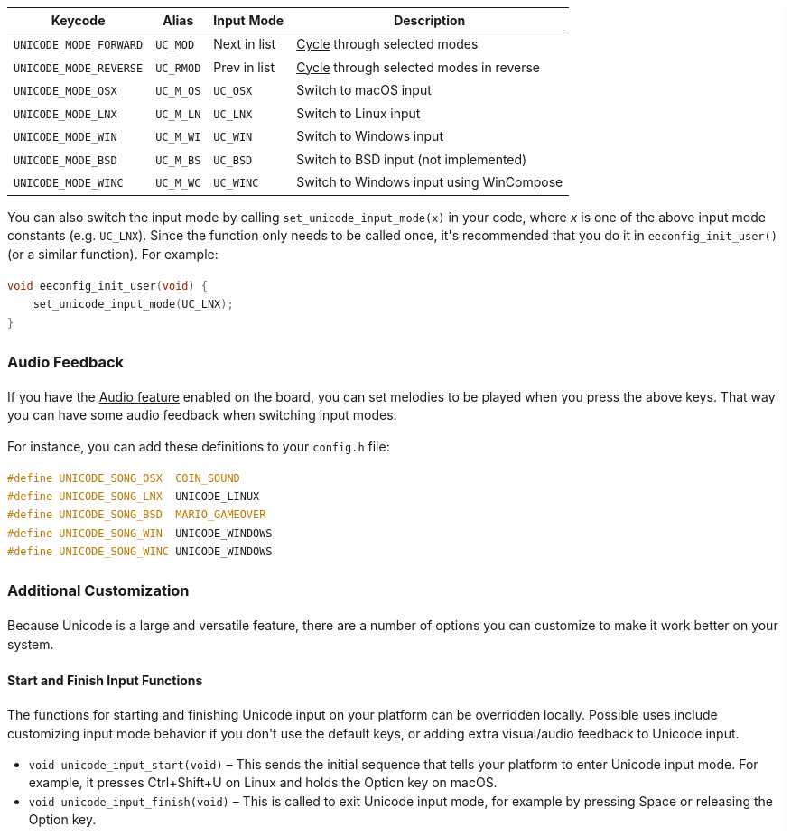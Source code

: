 |Keycode               |Alias    |Input Mode  |Description                                                   |
|----------------------|---------|------------|--------------------------------------------------------------|
|`UNICODE_MODE_FORWARD`|`UC_MOD` |Next in list|[Cycle](#input-mode-cycling) through selected modes           |
|`UNICODE_MODE_REVERSE`|`UC_RMOD`|Prev in list|[Cycle](#input-mode-cycling) through selected modes in reverse|
|`UNICODE_MODE_OSX`    |`UC_M_OS`|`UC_OSX`    |Switch to macOS input                                         |
|`UNICODE_MODE_LNX`    |`UC_M_LN`|`UC_LNX`    |Switch to Linux input                                         |
|`UNICODE_MODE_WIN`    |`UC_M_WI`|`UC_WIN`    |Switch to Windows input                                       |
|`UNICODE_MODE_BSD`    |`UC_M_BS`|`UC_BSD`    |Switch to BSD input (not implemented)                         |
|`UNICODE_MODE_WINC`   |`UC_M_WC`|`UC_WINC`   |Switch to Windows input using WinCompose                      |

You can also switch the input mode by calling `set_unicode_input_mode(x)` in your code, where _x_ is one of the above input mode constants (e.g. `UC_LNX`). Since the function only needs to be called once, it's recommended that you do it in `eeconfig_init_user()` (or a similar function). For example:

```c
void eeconfig_init_user(void) {
    set_unicode_input_mode(UC_LNX);
}
```

### Audio Feedback

If you have the [Audio feature](feature_audio.md) enabled on the board, you can set melodies to be played when you press the above keys. That way you can have some audio feedback when switching input modes.

For instance, you can add these definitions to your `config.h` file:

```c
#define UNICODE_SONG_OSX  COIN_SOUND
#define UNICODE_SONG_LNX  UNICODE_LINUX
#define UNICODE_SONG_BSD  MARIO_GAMEOVER
#define UNICODE_SONG_WIN  UNICODE_WINDOWS
#define UNICODE_SONG_WINC UNICODE_WINDOWS
```

### Additional Customization

Because Unicode is a large and versatile feature, there are a number of options you can customize to make it work better on your system.

#### Start and Finish Input Functions

The functions for starting and finishing Unicode input on your platform can be overridden locally. Possible uses include customizing input mode behavior if you don't use the default keys, or adding extra visual/audio feedback to Unicode input.

* `void unicode_input_start(void)` – This sends the initial sequence that tells your platform to enter Unicode input mode. For example, it presses Ctrl+Shift+U on Linux and holds the Option key on macOS.
* `void unicode_input_finish(void)` – This is called to exit Unicode input mode, for example by pressing Space or releasing the Option key.
